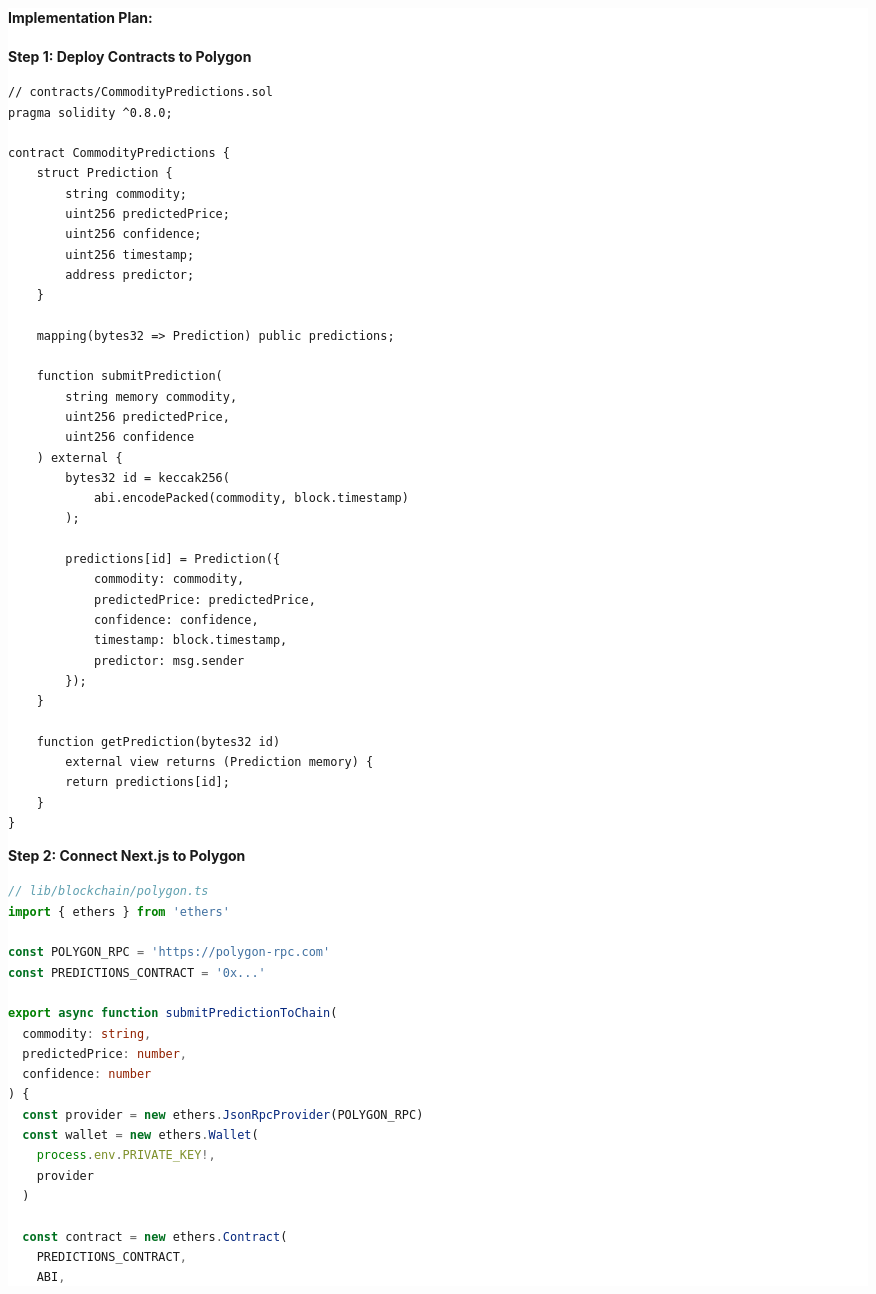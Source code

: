 #### **Implementation Plan:**

**Step 1: Deploy Contracts to Polygon**
```solidity
// contracts/CommodityPredictions.sol
pragma solidity ^0.8.0;

contract CommodityPredictions {
    struct Prediction {
        string commodity;
        uint256 predictedPrice;
        uint256 confidence;
        uint256 timestamp;
        address predictor;
    }
    
    mapping(bytes32 => Prediction) public predictions;
    
    function submitPrediction(
        string memory commodity,
        uint256 predictedPrice,
        uint256 confidence
    ) external {
        bytes32 id = keccak256(
            abi.encodePacked(commodity, block.timestamp)
        );
        
        predictions[id] = Prediction({
            commodity: commodity,
            predictedPrice: predictedPrice,
            confidence: confidence,
            timestamp: block.timestamp,
            predictor: msg.sender
        });
    }
    
    function getPrediction(bytes32 id) 
        external view returns (Prediction memory) {
        return predictions[id];
    }
}
```

**Step 2: Connect Next.js to Polygon**
```typescript
// lib/blockchain/polygon.ts
import { ethers } from 'ethers'

const POLYGON_RPC = 'https://polygon-rpc.com'
const PREDICTIONS_CONTRACT = '0x...'

export async function submitPredictionToChain(
  commodity: string,
  predictedPrice: number,
  confidence: number
) {
  const provider = new ethers.JsonRpcProvider(POLYGON_RPC)
  const wallet = new ethers.Wallet(
    process.env.PRIVATE_KEY!,
    provider
  )
  
  const contract = new ethers.Contract(
    PREDICTIONS_CONTRACT,
    ABI,
```